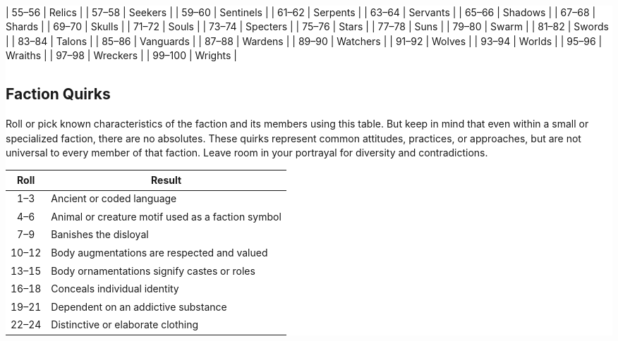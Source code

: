| 55–56  | Relics     |
| 57–58  | Seekers    |
| 59–60  | Sentinels  |
| 61–62  | Serpents   |
| 63–64  | Servants   |
| 65–66  | Shadows    |
| 67–68  | Shards     |
| 69–70  | Skulls     |
| 71–72  | Souls      |
| 73–74  | Specters   |
| 75–76  | Stars      |
| 77–78  | Suns       |
| 79–80  | Swarm      |
| 81–82  | Swords     |
| 83–84  | Talons     |
| 85–86  | Vanguards  |
| 87–88  | Wardens    |
| 89–90  | Watchers   |
| 91–92  | Wolves     |
| 93–94  | Worlds     |
| 95–96  | Wraiths    |
| 97–98  | Wreckers   |
| 99–100 | Wrights    |

## Faction Quirks

Roll or pick known characteristics of the faction and its members using this table. But keep in mind that even within a small or specialized faction, there are no absolutes. These quirks represent common attitudes, practices, or approaches, but are not universal to every member of that faction. Leave room in your portrayal for diversity and contradictions.

|  Roll  | Result                                                      |
| :----: | ----------------------------------------------------------- |
|  1–3   | Ancient or coded language                                   |
|  4–6   | Animal or creature motif used as a faction symbol           |
|  7–9   | Banishes the disloyal                                       |
| 10–12  | Body augmentations are respected and valued                 |
| 13–15  | Body ornamentations signify castes or roles                 |
| 16–18  | Conceals individual identity                                |
| 19–21  | Dependent on an addictive substance                         |
| 22–24  | Distinctive or elaborate clothing                           |